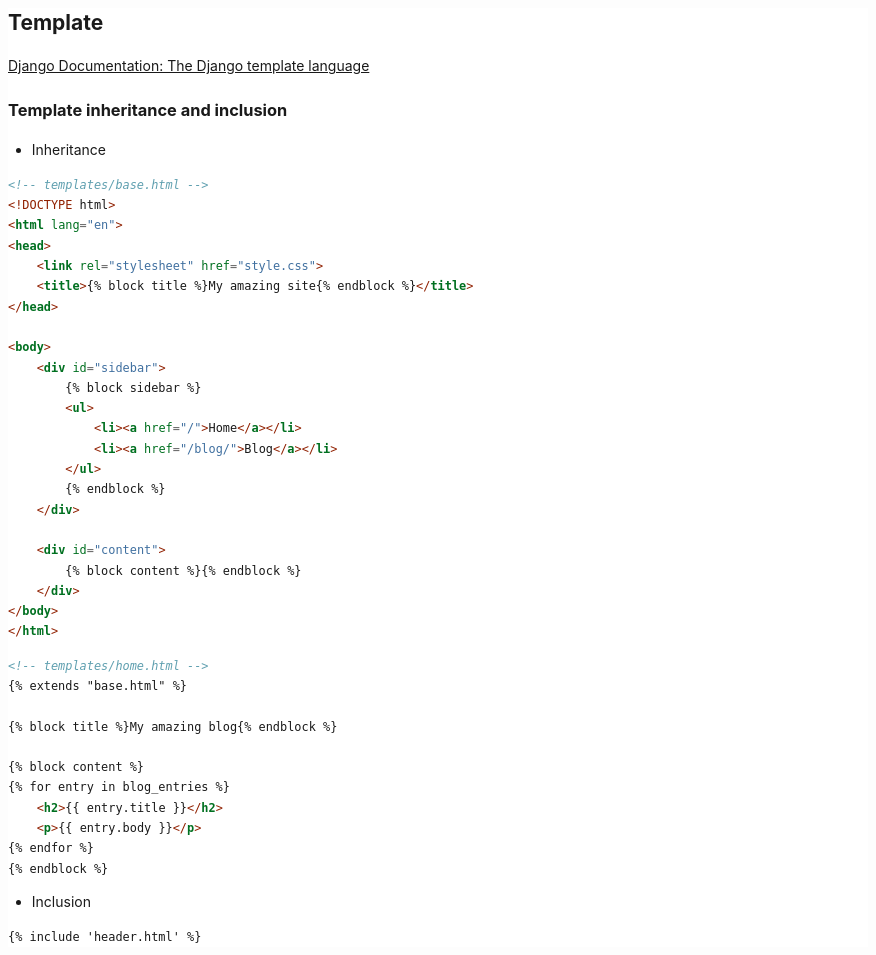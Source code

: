 ## Template
[Django Documentation: The Django template language](https://docs.djangoproject.com/en/stable/ref/templates/language/#the-django-template-language)
### Template inheritance and inclusion

- Inheritance

```html
<!-- templates/base.html -->
<!DOCTYPE html>
<html lang="en">
<head>
    <link rel="stylesheet" href="style.css">
    <title>{% block title %}My amazing site{% endblock %}</title>
</head>

<body>
    <div id="sidebar">
        {% block sidebar %}
        <ul>
            <li><a href="/">Home</a></li>
            <li><a href="/blog/">Blog</a></li>
        </ul>
        {% endblock %}
    </div>

    <div id="content">
        {% block content %}{% endblock %}
    </div>
</body>
</html>
```

```html
<!-- templates/home.html -->
{% extends "base.html" %}

{% block title %}My amazing blog{% endblock %}

{% block content %}
{% for entry in blog_entries %}
    <h2>{{ entry.title }}</h2>
    <p>{{ entry.body }}</p>
{% endfor %}
{% endblock %}
```

- Inclusion

```
{% include 'header.html' %}
```
